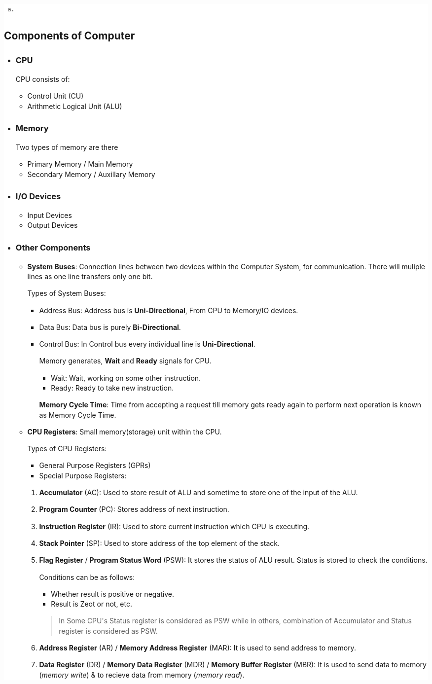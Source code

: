 ```
 a.
```

## Components of Computer
 - ### CPU
   CPU consists of:
   - Control Unit (CU)
   - Arithmetic Logical Unit (ALU)

 - ### Memory
   Two types of memory are there
    - Primary Memory / Main Memory
    - Secondary Memory / Auxillary Memory

 - ### I/O Devices
   - Input Devices
   - Output Devices

 - ### Other Components
   - **System Buses**: Connection lines between two devices within the Computer System, for communication. There will muliple lines as one line transfers only one bit.
     
     Types of System Buses:
     - Address Bus: Address bus is **Uni-Directional**, From CPU to Memory/IO devices.
     - Data Bus: Data bus is purely **Bi-Directional**.
     - Control Bus: In Control bus every individual line is **Uni-Directional**.

       Memory generates, **Wait** and **Ready** signals for CPU.
       - Wait: Wait, working on some other instruction.
       - Ready: Ready to take new instruction.
       
       **Memory Cycle Time**: Time from accepting a request till memory gets ready again to perform next operation is known as Memory Cycle Time.

   - **CPU Registers**: Small memory(storage) unit within the CPU.

     Types of CPU Registers:
     - General Purpose Registers (GPRs)
     - Special Purpose Registers:
      1. **Accumulator** (AC): Used to store result of ALU and sometime to store one of the input of the ALU. 
      2. **Program Counter** (PC): Stores address of next instruction. 
      3. **Instruction Register** (IR): Used to store current instruction which CPU is executing.
      4. **Stack Pointer** (SP): Used to store address of the top element of the stack.
      5. **Flag Register**  / **Program Status Word** (PSW): It stores the status of ALU result. Status is stored to check the conditions.
      
          Conditions can be as follows:
          - Whether result is positive or negative.
          - Result is Zeot or not, etc.
          > In Some CPU's Status register is considered as PSW while in others, combination of Accumulator and Status register is considered as PSW. 
      6. **Address Register** (AR) / **Memory Address Register** (MAR): It is used to send address to memory.
      7. **Data Register** (DR) / **Memory Data Register** (MDR) / **Memory Buffer Register** (MBR): It is used to send data to memory (*memory write*) & to recieve data from memory (*memory read*).
